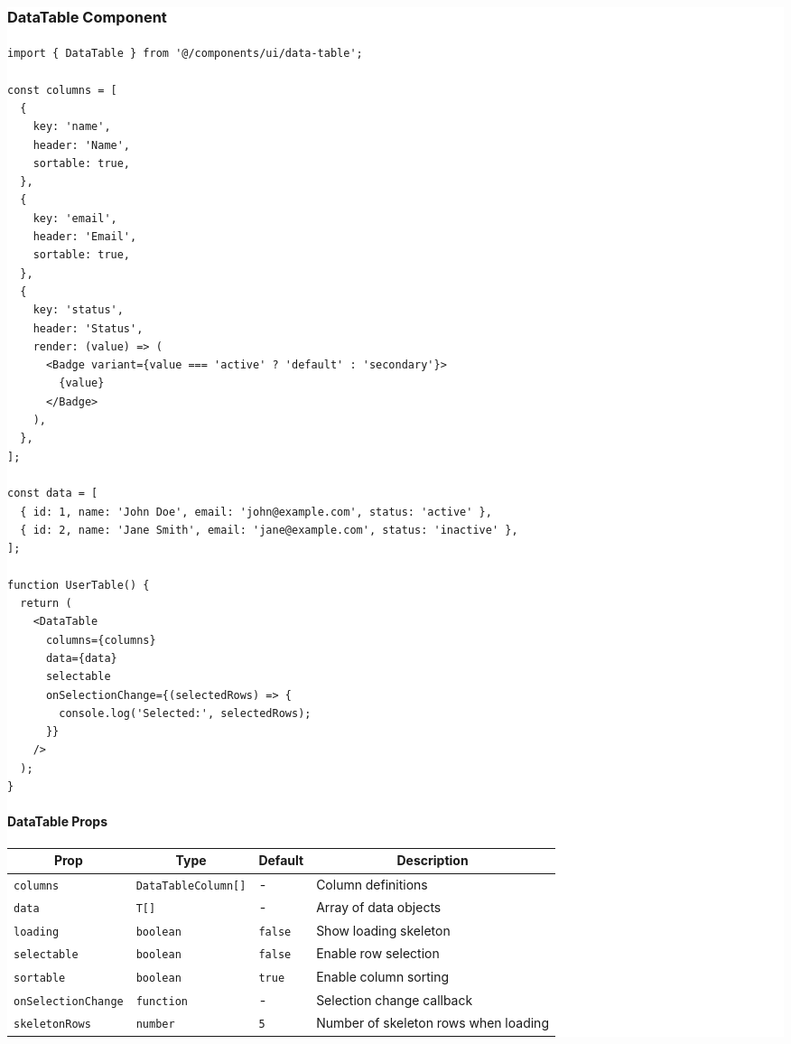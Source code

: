 ### DataTable Component

```tsx
import { DataTable } from '@/components/ui/data-table';

const columns = [
  {
    key: 'name',
    header: 'Name',
    sortable: true,
  },
  {
    key: 'email',
    header: 'Email',
    sortable: true,
  },
  {
    key: 'status',
    header: 'Status',
    render: (value) => (
      <Badge variant={value === 'active' ? 'default' : 'secondary'}>
        {value}
      </Badge>
    ),
  },
];

const data = [
  { id: 1, name: 'John Doe', email: 'john@example.com', status: 'active' },
  { id: 2, name: 'Jane Smith', email: 'jane@example.com', status: 'inactive' },
];

function UserTable() {
  return (
    <DataTable
      columns={columns}
      data={data}
      selectable
      onSelectionChange={(selectedRows) => {
        console.log('Selected:', selectedRows);
      }}
    />
  );
}
```

#### DataTable Props

| Prop | Type | Default | Description |
|------|------|---------|-------------|
| `columns` | `DataTableColumn[]` | - | Column definitions |
| `data` | `T[]` | - | Array of data objects |
| `loading` | `boolean` | `false` | Show loading skeleton |
| `selectable` | `boolean` | `false` | Enable row selection |
| `sortable` | `boolean` | `true` | Enable column sorting |
| `onSelectionChange` | `function` | - | Selection change callback |
| `skeletonRows` | `number` | `5` | Number of skeleton rows when loading |

